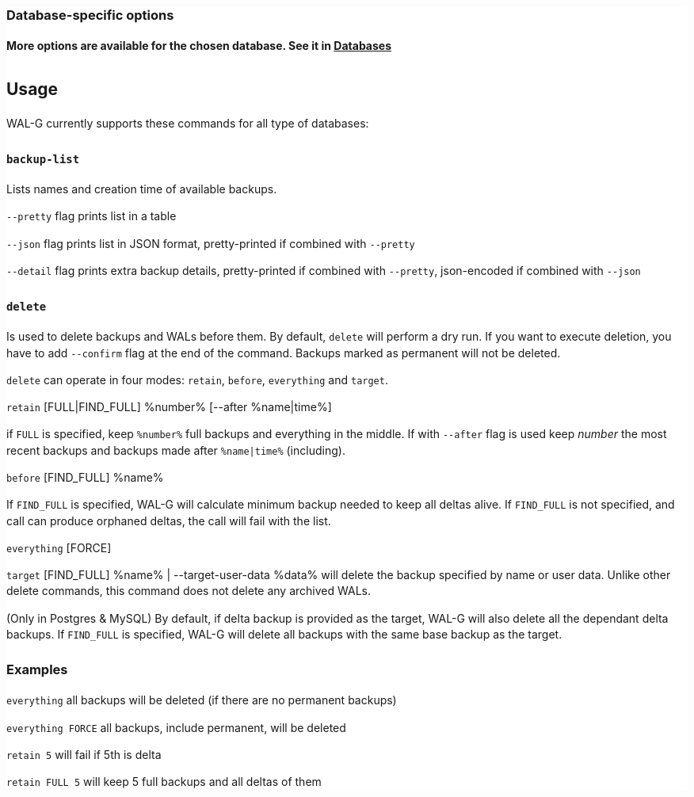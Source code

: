 
### Database-specific options
**More options are available for the chosen database. See it in [Databases](#databases)**

Usage
-----

WAL-G currently supports these commands for all type of databases:

### ``backup-list``

Lists names and creation time of available backups.

``--pretty``  flag prints list in a table

``--json`` flag prints list in JSON format, pretty-printed if combined with ``--pretty``

``--detail`` flag prints extra backup details, pretty-printed if combined with ``--pretty``, json-encoded if combined with ``--json``

### ``delete``

Is used to delete backups and WALs before them. By default, ``delete`` will perform a dry run. If you want to execute deletion, you have to add ``--confirm`` flag at the end of the command. Backups marked as permanent will not be deleted.

``delete`` can operate in four modes: ``retain``, ``before``, ``everything`` and ``target``.

``retain`` [FULL|FIND_FULL] %number% [--after %name|time%]

if ``FULL`` is specified, keep ``%number%`` full backups and everything in the middle. If with ``--after`` flag is used keep
$number$ the most recent backups and backups made after ``%name|time%`` (including).

``before`` [FIND_FULL] %name%

If `FIND_FULL` is specified, WAL-G will calculate minimum backup needed to keep all deltas alive. If ``FIND_FULL`` is not specified, and call can produce orphaned deltas, the call will fail with the list.

``everything`` [FORCE]

``target`` [FIND_FULL] %name% | --target-user-data %data% will delete the backup specified by name or user data. Unlike other delete commands, this command does not delete any archived WALs.

(Only in Postgres & MySQL) By default, if delta backup is provided as the target, WAL-G will also delete all the dependant delta backups. If `FIND_FULL` is specified, WAL-G will delete all backups with the same base backup as the target.

### Examples

``everything`` all backups will be deleted (if there are no permanent backups)

``everything FORCE`` all backups, include permanent, will be deleted

``retain 5`` will fail if 5th is delta

``retain FULL 5`` will keep 5 full backups and all deltas of them
